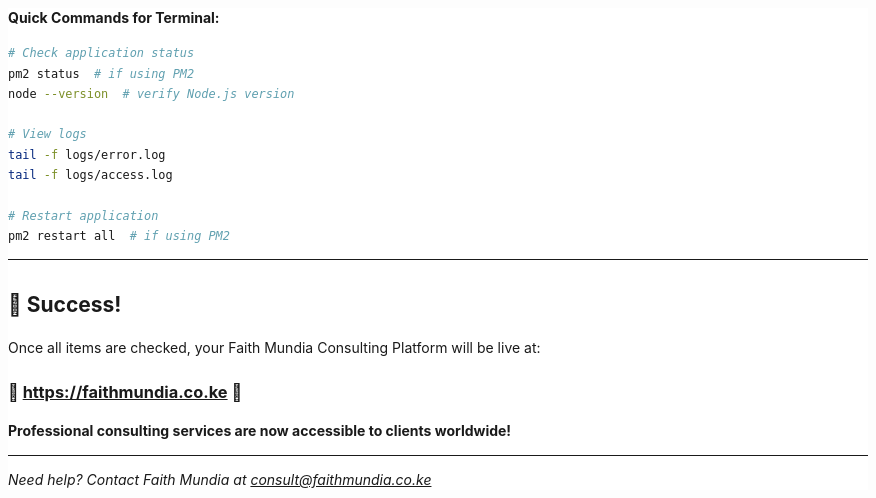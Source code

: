 **Quick Commands for Terminal:**
```bash
# Check application status
pm2 status  # if using PM2
node --version  # verify Node.js version

# View logs
tail -f logs/error.log
tail -f logs/access.log

# Restart application
pm2 restart all  # if using PM2
```

---

## 🎉 Success! 

Once all items are checked, your Faith Mundia Consulting Platform will be live at:

### 🌟 **https://faithmundia.co.ke** 🌟

**Professional consulting services are now accessible to clients worldwide!**

---

*Need help? Contact Faith Mundia at consult@faithmundia.co.ke*
